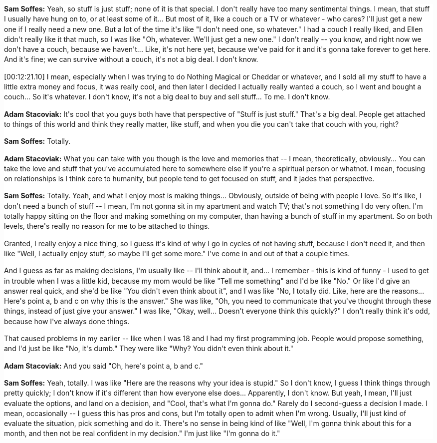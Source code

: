 **Sam Soffes:** Yeah, so stuff is just stuff; none of it is that special. I don't really have too many sentimental things. I mean, that stuff I usually have hung on to, or at least some of it... But most of it, like a couch or a TV or whatever - who cares? I'll just get a new one if I really need a new one. But a lot of the time it's like "I don't need one, so whatever." I had a couch I really liked, and Ellen didn't really like it that much, so I was like "Oh, whatever. We'll just get a new one." I don't really -- you know, and right now we don't have a couch, because we haven't... Like, it's not here yet, because we've paid for it and it's gonna take forever to get here. And it's fine; we can survive without a couch, it's not a big deal. I don't know.

\[00:12:21.10\] I mean, especially when I was trying to do Nothing Magical or Cheddar or whatever, and I sold all my stuff to have a little extra money and focus, it was really cool, and then later I decided I actually really wanted a couch, so I went and bought a couch... So it's whatever. I don't know, it's not a big deal to buy and sell stuff... To me. I don't know.

**Adam Stacoviak:** It's cool that you guys both have that perspective of "Stuff is just stuff." That's a big deal. People get attached to things of this world and think they really matter, like stuff, and when you die you can't take that couch with you, right?

**Sam Soffes:** Totally.

**Adam Stacoviak:** What you can take with you though is the love and memories that -- I mean, theoretically, obviously... You can take the love and stuff that you've accumulated here to somewhere else if you're a spiritual person or whatnot. I mean, focusing on relationships is I think core to humanity, but people tend to get focused on stuff, and it jades that perspective.

**Sam Soffes:** Totally. Yeah, and what I enjoy most is making things... Obviously, outside of being with people I love. So it's like, I don't need a bunch of stuff -- I mean, I'm not gonna sit in my apartment and watch TV; that's not something I do very often. I'm totally happy sitting on the floor and making something on my computer, than having a bunch of stuff in my apartment. So on both levels, there's really no reason for me to be attached to things.

Granted, I really enjoy a nice thing, so I guess it's kind of why I go in cycles of not having stuff, because I don't need it, and then like "Well, I actually enjoy stuff, so maybe I'll get some more." I've come in and out of that a couple times.

And I guess as far as making decisions, I'm usually like -- I'll think about it, and... I remember - this is kind of funny - I used to get in trouble when I was a little kid, because my mom would be like "Tell me something" and I'd be like "No." Or like I'd give an answer real quick, and she'd be like "You didn't even think about it", and I was like "No, I totally did. Like, here are the reasons... Here's point a, b and c on why this is the answer." She was like, "Oh, you need to communicate that you've thought through these things, instead of just give your answer." I was like, "Okay, well... Doesn't everyone think this quickly?" I don't really think it's odd, because how I've always done things.

That caused problems in my earlier -- like when I was 18 and I had my first programming job. People would propose something, and I'd just be like "No, it's dumb." They were like "Why? You didn't even think about it."

**Adam Stacoviak:** And you said "Oh, here's point a, b and c."

**Sam Soffes:** Yeah, totally. I was like "Here are the reasons why your idea is stupid." So I don't know, I guess I think things through pretty quickly; I don't know if it's different than how everyone else does... Apparently, I don't know. But yeah, I mean, I'll just evaluate the options, and land on a decision, and "Cool, that's what I'm gonna do." Rarely do I second-guess a decision I made. I mean, occasionally -- I guess this has pros and cons, but I'm totally open to admit when I'm wrong. Usually, I'll just kind of evaluate the situation, pick something and do it. There's no sense in being kind of like "Well, I'm gonna think about this for a month, and then not be real confident in my decision." I'm just like "I'm gonna do it."
